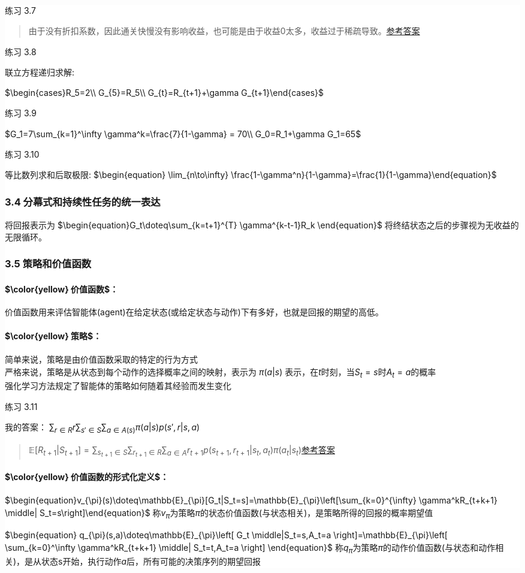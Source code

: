 练习 3.7 
>由于没有折扣系数，因此通关快慢没有影响收益，也可能是由于收益0太多，收益过于稀疏导致。[参考答案](https://www.cnblogs.com/initial-h/p/14575808.html)

练习 3.8

联立方程递归求解:

$\begin{cases}R_5=2\\
G_{5}=R_5\\
G_{t}=R_{t+1}+\gamma G_{t+1}\end{cases}$

练习 3.9

$G_1=7\sum_{k=1}^\infty \gamma^k=\frac{7}{1-\gamma} = 70\\
G_0=R_1+\gamma G_1=65$

练习 3.10

等比数列求和后取极限:
$\begin{equation} \lim_{n\to\infty} \frac{1-\gamma^n}{1-\gamma}=\frac{1}{1-\gamma}\end{equation}$

### 3.4 分幕式和持续性任务的统一表达

将回报表示为
$\begin{equation}G_t\doteq\sum_{k=t+1}^{T} \gamma^{k-t-1}R_k \end{equation}$
将终结状态之后的步骤视为无收益的无限循环。

### 3.5 策略和价值函数

#### $\color{yellow} 价值函数$：
价值函数用来评估智能体(agent)在给定状态(或给定状态与动作)下有多好，也就是回报的期望的高低。

#### $\color{yellow} 策略$：
简单来说，策略是由价值函数采取的特定的行为方式\
严格来说，策略是从状态到每个动作的选择概率之间的映射，表示为
$\begin{equation} \pi(a|s) \end{equation}$
表示，在$t$时刻，当$S_t=s$时$A_t=a$的概率\
强化学习方法规定了智能体的策略如何随着其经验而发生变化

练习 3.11 

我的答案：
$\begin{equation} \sum_{r\in R} r \sum_{s' \in S}  \sum_{a \in A(s)} \pi(a|s)p(s',r|s,a)\end{equation}$

> $\begin{equation} \mathbb{E}[R_{t+1}|S_{t+1}]=\sum_{s_{t+1}\in S}\sum_{r_{t+1}\in R}\sum_{a \in A}r_{t+1}p(s_{t+1},r_{t+1}|s_t,a_t)\pi(a_t|s_t) \end{equation}$[参考答案](https://www.cnblogs.com/initial-h/p/14575808.html)

#### $\color{yellow} 价值函数的形式化定义$：

$\begin{equation}v_{\pi}(s)\doteq\mathbb{E}_{\pi}[G_t|S_t=s]=\mathbb{E}_{\pi}\left[\sum_{k=0}^{\infty} \gamma^kR_{t+k+1} \middle| S_t=s\right]\end{equation}$
称$v_{\pi}$为策略$\pi$的状态价值函数(与状态相关)，是策略所得的回报的概率期望值

$\begin{equation} q_{\pi}(s,a)\doteq\mathbb{E}_{\pi}\left[ G_t \middle|S_t=s,A_t=a \right]=\mathbb{E}_{\pi}\left[ \sum_{k=0}^\infty \gamma^kR_{t+k+1} \middle| S_t=t,A_t=a \right] \end{equation}$
称$q_{\pi}$为策略$\pi$的动作价值函数(与状态和动作相关)，是从状态s开始，执行动作$a$后，所有可能的决策序列的期望回报
